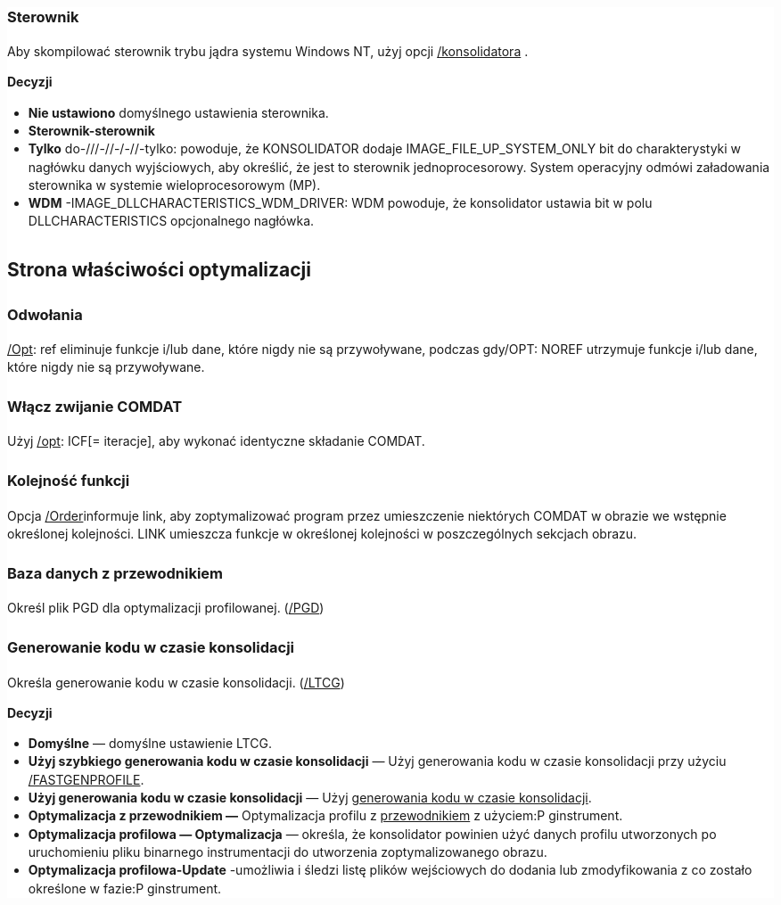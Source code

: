 ### <a name="driver"></a>Sterownik

Aby skompilować sterownik trybu jądra systemu Windows NT, użyj opcji [/konsolidatora](driver-windows-nt-kernel-mode-driver.md) .

**Decyzji**

- **Nie ustawiono** domyślnego ustawienia sterownika.
- **Sterownik-sterownik**
- **Tylko** do-///-//-/-//-tylko: powoduje, że KONSOLIDATOR dodaje IMAGE_FILE_UP_SYSTEM_ONLY bit do charakterystyki w nagłówku danych wyjściowych, aby określić, że jest to sterownik jednoprocesorowy. System operacyjny odmówi załadowania sterownika w systemie wieloprocesorowym (MP).
- **WDM** -IMAGE_DLLCHARACTERISTICS_WDM_DRIVER: WDM powoduje, że konsolidator ustawia bit w polu DLLCHARACTERISTICS opcjonalnego nagłówka.

## <a name="optimization-property-page"></a>Strona właściwości optymalizacji

### <a name="references"></a>Odwołania

[/Opt](opt-optimizations.md): ref eliminuje funkcje i/lub dane, które nigdy nie są przywoływane, podczas gdy/OPT: NOREF utrzymuje funkcje i/lub dane, które nigdy nie są przywoływane.

### <a name="enable-comdat-folding"></a>Włącz zwijanie COMDAT

Użyj [/opt](opt-optimizations.md): ICF\[= iteracje], aby wykonać identyczne składanie COMDAT.

### <a name="function-order"></a>Kolejność funkcji

Opcja [/Order](order-put-functions-in-order.md)informuje link, aby zoptymalizować program przez umieszczenie niektórych COMDAT w obrazie we wstępnie określonej kolejności. LINK umieszcza funkcje w określonej kolejności w poszczególnych sekcjach obrazu.

### <a name="profile-guided-database"></a>Baza danych z przewodnikiem

Określ plik PGD dla optymalizacji profilowanej. ([/PGD](pgd-specify-database-for-profile-guided-optimizations.md))

### <a name="link-time-code-generation"></a>Generowanie kodu w czasie konsolidacji

Określa generowanie kodu w czasie konsolidacji. ([/LTCG](ltcg-link-time-code-generation.md))

**Decyzji**

- **Domyślne** — domyślne ustawienie LTCG.
- **Użyj szybkiego generowania kodu w czasie konsolidacji** — Użyj generowania kodu w czasie konsolidacji przy użyciu [/FASTGENPROFILE](genprofile-fastgenprofile-generate-profiling-instrumented-build.md).
- **Użyj generowania kodu w czasie konsolidacji** — Użyj [generowania kodu w czasie konsolidacji](ltcg-link-time-code-generation.md).
- **Optymalizacja z przewodnikiem —** Optymalizacja profilu z [przewodnikiem](../profile-guided-optimizations.md) z użyciem:P ginstrument.
- **Optymalizacja profilowa — Optymalizacja** — określa, że konsolidator powinien użyć danych profilu utworzonych po uruchomieniu pliku binarnego instrumentacji do utworzenia zoptymalizowanego obrazu.
- **Optymalizacja profilowa-Update** -umożliwia i śledzi listę plików wejściowych do dodania lub zmodyfikowania z co zostało określone w fazie:P ginstrument.
